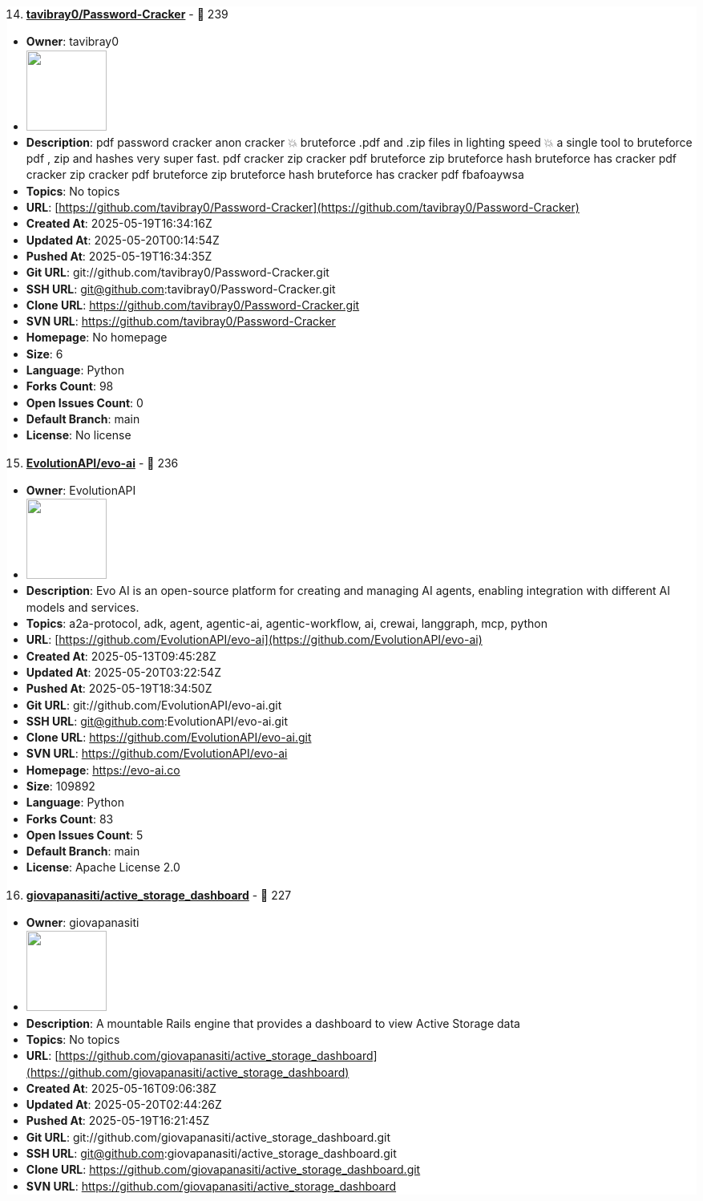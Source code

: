 14. **[tavibray0/Password-Cracker](https://github.com/tavibray0/Password-Cracker)** - 🌟 239
   - **Owner**: tavibray0
   - <img src="https://avatars.githubusercontent.com/u/193174542?v=4" width="100" height="100">
   - **Description**: pdf password cracker anon cracker 💥 bruteforce .pdf and .zip files in lighting speed 💥 a single tool to bruteforce pdf , zip and hashes very super fast. pdf cracker zip cracker pdf bruteforce zip bruteforce hash bruteforce has cracker pdf cracker zip cracker pdf bruteforce zip bruteforce hash bruteforce has cracker pdf fbafoaywsa
   - **Topics**: No topics
   - **URL**: [https://github.com/tavibray0/Password-Cracker](https://github.com/tavibray0/Password-Cracker)
   - **Created At**: 2025-05-19T16:34:16Z
   - **Updated At**: 2025-05-20T00:14:54Z
   - **Pushed At**: 2025-05-19T16:34:35Z
   - **Git URL**: git://github.com/tavibray0/Password-Cracker.git
   - **SSH URL**: git@github.com:tavibray0/Password-Cracker.git
   - **Clone URL**: https://github.com/tavibray0/Password-Cracker.git
   - **SVN URL**: https://github.com/tavibray0/Password-Cracker
   - **Homepage**: No homepage
   - **Size**: 6
   - **Language**: Python
   - **Forks Count**: 98
   - **Open Issues Count**: 0
   - **Default Branch**: main
   - **License**: No license

15. **[EvolutionAPI/evo-ai](https://github.com/EvolutionAPI/evo-ai)** - 🌟 236
   - **Owner**: EvolutionAPI
   - <img src="https://avatars.githubusercontent.com/u/136080052?v=4" width="100" height="100">
   - **Description**: Evo AI is an open-source platform for creating and managing AI agents, enabling integration with different AI models and services.
   - **Topics**: a2a-protocol, adk, agent, agentic-ai, agentic-workflow, ai, crewai, langgraph, mcp, python
   - **URL**: [https://github.com/EvolutionAPI/evo-ai](https://github.com/EvolutionAPI/evo-ai)
   - **Created At**: 2025-05-13T09:45:28Z
   - **Updated At**: 2025-05-20T03:22:54Z
   - **Pushed At**: 2025-05-19T18:34:50Z
   - **Git URL**: git://github.com/EvolutionAPI/evo-ai.git
   - **SSH URL**: git@github.com:EvolutionAPI/evo-ai.git
   - **Clone URL**: https://github.com/EvolutionAPI/evo-ai.git
   - **SVN URL**: https://github.com/EvolutionAPI/evo-ai
   - **Homepage**: https://evo-ai.co
   - **Size**: 109892
   - **Language**: Python
   - **Forks Count**: 83
   - **Open Issues Count**: 5
   - **Default Branch**: main
   - **License**: Apache License 2.0

16. **[giovapanasiti/active_storage_dashboard](https://github.com/giovapanasiti/active_storage_dashboard)** - 🌟 227
   - **Owner**: giovapanasiti
   - <img src="https://avatars.githubusercontent.com/u/6604216?v=4" width="100" height="100">
   - **Description**: A mountable Rails engine that provides a dashboard to view Active Storage data
   - **Topics**: No topics
   - **URL**: [https://github.com/giovapanasiti/active_storage_dashboard](https://github.com/giovapanasiti/active_storage_dashboard)
   - **Created At**: 2025-05-16T09:06:38Z
   - **Updated At**: 2025-05-20T02:44:26Z
   - **Pushed At**: 2025-05-19T16:21:45Z
   - **Git URL**: git://github.com/giovapanasiti/active_storage_dashboard.git
   - **SSH URL**: git@github.com:giovapanasiti/active_storage_dashboard.git
   - **Clone URL**: https://github.com/giovapanasiti/active_storage_dashboard.git
   - **SVN URL**: https://github.com/giovapanasiti/active_storage_dashboard